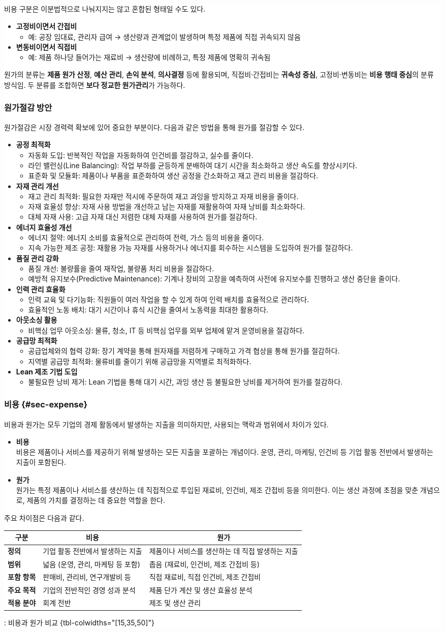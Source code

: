 비용 구분은 이분법적으로 나눠지지는 않고 혼합된 형태일 수도 있다.

- **고정비이면서 간접비** 
	- 예: 공장 임대료, 관리자 급여 → 생산량과 관계없이 발생하며 특정 제품에 직접 귀속되지 않음 
- **변동비이면서 직접비** 
	- 예: 제품 하나당 들어가는 재료비 → 생산량에 비례하고, 특정 제품에 명확히 귀속됨

원가의 분류는 **제품 원가 산정**, **예산 관리**, **손익 분석**, **의사결정** 등에 활용되며, 직접비·간접비는 **귀속성 중심**, 고정비·변동비는 **비용 행태 중심**의 분류 방식임. 두 분류를 조합하면 **보다 정교한 원가관리**가 가능하다.

### 원가절감 방안
원가절감은 시장 경력력 확보에 있어 중요한 부분이다. 다음과 같은 방법을 통해 원가를 절감할 수 있다.
   
- **공정 최적화**
	- 자동화 도입: 반복적인 작업을 자동화하여 인건비를 절감하고, 실수를 줄이다.  
	- 라인 밸런싱(Line Balancing): 작업 부하를 균등하게 분배하여 대기 시간을 최소화하고 생산 속도를 향상시키다.  
	- 표준화 및 모듈화: 제품이나 부품을 표준화하여 생산 공정을 간소화하고 재고 관리 비용을 절감하다.  
- **자재 관리 개선**  
    - 재고 관리 최적화: 필요한 자재만 적시에 주문하여 재고 과잉을 방지하고 자재 비용을 줄이다.  
    - 자재 효율성 향상: 자재 사용 방법을 개선하고 남는 자재를 재활용하여 자재 낭비를 최소화하다.  
    - 대체 자재 사용: 고급 자재 대신 저렴한 대체 자재를 사용하여 원가를 절감하다.  
- **에너지 효율성 개선**  
    - 에너지 절약: 에너지 소비를 효율적으로 관리하여 전력, 가스 등의 비용을 줄이다.  
    - 지속 가능한 제조 공정: 재활용 가능 자재를 사용하거나 에너지를 회수하는 시스템을 도입하여 원가를 절감하다.  
- **품질 관리 강화**  
    - 품질 개선: 불량률을 줄여 재작업, 불량품 처리 비용을 절감하다.  
    - 예방적 유지보수(Predictive Maintenance): 기계나 장비의 고장을 예측하여 사전에 유지보수를 진행하고 생산 중단을 줄이다.  
- **인력 관리 효율화**  
    - 인력 교육 및 다기능화: 직원들이 여러 작업을 할 수 있게 하여 인력 배치를 효율적으로 관리하다.  
    - 효율적인 노동 배치: 대기 시간이나 휴식 시간을 줄여서 노동력을 최대한 활용하다.  
- **아웃소싱 활용**  
    - 비핵심 업무 아웃소싱: 물류, 청소, IT 등 비핵심 업무를 외부 업체에 맡겨 운영비용을 절감하다.  
- **공급망 최적화**  
    - 공급업체와의 협력 강화: 장기 계약을 통해 원자재를 저렴하게 구매하고 가격 협상을 통해 원가를 절감하다.  
    - 지역별 공급망 최적화: 물류비를 줄이기 위해 공급망을 지역별로 최적화하다.  
- **Lean 제조 기법 도입**  
    - 불필요한 낭비 제거: Lean 기법을 통해 대기 시간, 과잉 생산 등 불필요한 낭비를 제거하여 원가를 절감하다.  

### 비용 {#sec-expense}

비용과 원가는 모두 기업의 경제 활동에서 발생하는 지출을 의미하지만, 사용되는 맥락과 범위에서 차이가 있다.  

- **비용**  
  비용은 제품이나 서비스를 제공하기 위해 발생하는 <span class='hl'>모든 지출을 포괄하는 개념</span>이다. 운영, 관리, 마케팅, 인건비 등 기업 활동 전반에서 발생하는 지출이 포함된다.  

- **원가**  
  원가는 특정 제품이나 서비스를 <span class='hl'>생산하는 데 직접적으로 투입</span>된 재료비, 인건비, 제조 간접비 등을 의미한다. 이는 생산 과정에 초점을 맞춘 개념으로, 제품의 가치를 결정하는 데 중요한 역할을 한다.  

주요 차이점은 다음과 같다.  

| 구분        | 비용                                    | 원가                                     |
|-------------|---------------------------------------|------------------------------------------|
| **정의**     | 기업 활동 전반에서 발생하는 지출           | 제품이나 서비스를 생산하는 데 직접 발생하는 지출  |
| **범위**     | 넓음 (운영, 관리, 마케팅 등 포함)           | 좁음 (재료비, 인건비, 제조 간접비 등)          |
| **포함 항목** | 판매비, 관리비, 연구개발비 등               | 직접 재료비, 직접 인건비, 제조 간접비           |
| **주요 목적** | 기업의 전반적인 경영 성과 분석              | 제품 단가 계산 및 생산 효율성 분석            |
| **적용 분야** | 회계 전반                                  | 제조 및 생산 관리                           |
: 비용과 원가 비교 {tbl-colwidths="[15,35,50]"}
